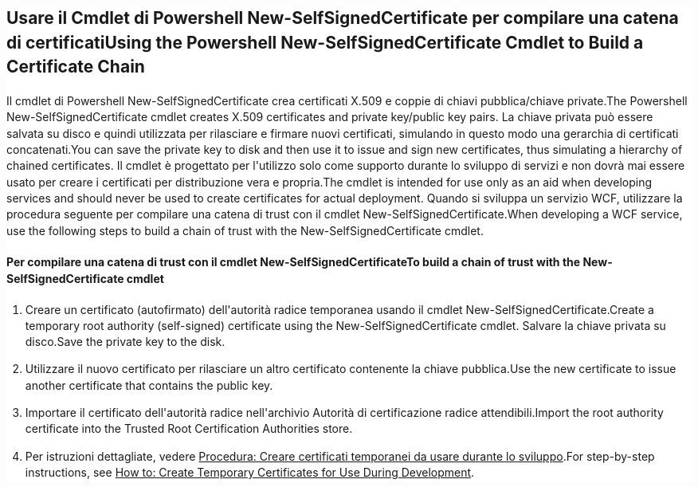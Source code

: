 ## <a name="using-the-powershell-new-selfsignedcertificate-cmdlet-to-build-a-certificate-chain"></a><span data-ttu-id="a81cd-187">Usare il Cmdlet di Powershell New-SelfSignedCertificate per compilare una catena di certificati</span><span class="sxs-lookup"><span data-stu-id="a81cd-187">Using the Powershell New-SelfSignedCertificate Cmdlet to Build a Certificate Chain</span></span>  
 <span data-ttu-id="a81cd-188">Il cmdlet di Powershell New-SelfSignedCertificate crea certificati X.509 e coppie di chiavi pubblica/chiave private.</span><span class="sxs-lookup"><span data-stu-id="a81cd-188">The Powershell New-SelfSignedCertificate cmdlet creates X.509 certificates and private key/public key pairs.</span></span> <span data-ttu-id="a81cd-189">La chiave privata può essere salvata su disco e quindi utilizzata per rilasciare e firmare nuovi certificati, simulando in questo modo una gerarchia di certificati concatenati.</span><span class="sxs-lookup"><span data-stu-id="a81cd-189">You can save the private key to disk and then use it to issue and sign new certificates, thus simulating a hierarchy of chained certificates.</span></span> <span data-ttu-id="a81cd-190">Il cmdlet è progettato per l'utilizzo solo come supporto durante lo sviluppo di servizi e non dovrà mai essere usato per creare i certificati per distribuzione vera e propria.</span><span class="sxs-lookup"><span data-stu-id="a81cd-190">The cmdlet is intended for use only as an aid when developing services and should never be used to create certificates for actual deployment.</span></span> <span data-ttu-id="a81cd-191">Quando si sviluppa un servizio WCF, utilizzare la procedura seguente per compilare una catena di trust con il cmdlet New-SelfSignedCertificate.</span><span class="sxs-lookup"><span data-stu-id="a81cd-191">When developing a WCF service, use the following steps to build a chain of trust with the New-SelfSignedCertificate cmdlet.</span></span>  
  
#### <a name="to-build-a-chain-of-trust-with-the-new-selfsignedcertificate-cmdlet"></a><span data-ttu-id="a81cd-192">Per compilare una catena di trust con il cmdlet New-SelfSignedCertificate</span><span class="sxs-lookup"><span data-stu-id="a81cd-192">To build a chain of trust with the New-SelfSignedCertificate cmdlet</span></span>  
  
1.  <span data-ttu-id="a81cd-193">Creare un certificato (autofirmato) dell'autorità radice temporanea usando il cmdlet New-SelfSignedCertificate.</span><span class="sxs-lookup"><span data-stu-id="a81cd-193">Create a temporary root authority (self-signed) certificate using the New-SelfSignedCertificate cmdlet.</span></span> <span data-ttu-id="a81cd-194">Salvare la chiave privata su disco.</span><span class="sxs-lookup"><span data-stu-id="a81cd-194">Save the private key to the disk.</span></span>  
  
2.  <span data-ttu-id="a81cd-195">Utilizzare il nuovo certificato per rilasciare un altro certificato contenente la chiave pubblica.</span><span class="sxs-lookup"><span data-stu-id="a81cd-195">Use the new certificate to issue another certificate that contains the public key.</span></span>  
  
3.  <span data-ttu-id="a81cd-196">Importare il certificato dell'autorità radice nell'archivio Autorità di certificazione radice attendibili.</span><span class="sxs-lookup"><span data-stu-id="a81cd-196">Import the root authority certificate into the Trusted Root Certification Authorities store.</span></span>  
  
4.  <span data-ttu-id="a81cd-197">Per istruzioni dettagliate, vedere [Procedura: Creare certificati temporanei da usare durante lo sviluppo](../../../../docs/framework/wcf/feature-details/how-to-create-temporary-certificates-for-use-during-development.md).</span><span class="sxs-lookup"><span data-stu-id="a81cd-197">For step-by-step instructions, see [How to: Create Temporary Certificates for Use During Development](../../../../docs/framework/wcf/feature-details/how-to-create-temporary-certificates-for-use-during-development.md).</span></span>  
  
